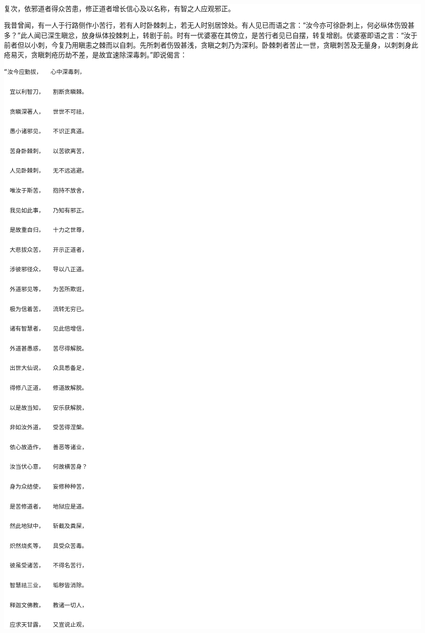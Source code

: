 复次，依邪道者得众苦患，修正道者增长信心及以名称，有智之人应观邪正。

我昔曾闻，有一人于行路侧作小苦行，若有人时卧棘刺上，若无人时别居馀处。有人见已而语之言：“汝今亦可徐卧刺上，何必纵体伤毁甚多？”此人闻已深生瞋忿，放身纵体投棘刺上，转剧于前。时有一优婆塞在其傍立，是苦行者见已自摆，转复增剧。优婆塞即语之言：“汝于前者但以小刺，今复乃用瞋恚之棘而以自刺。先所刺者伤毁甚浅，贪瞋之刺乃为深利。卧棘刺者苦止一世，贪瞋刺苦及无量身，以刺刺身此疮易灭，贪瞋刺疮历劫不差，是故宜速除深毒刺。”即说偈言：
```
“汝今应勤拔，　　心中深毒刺，

　宜以利智刀，　　割断贪瞋棘。

　贪瞋深著人，　　世世不可祛，

　愚小诸邪见，　　不识正真道。

　苦身卧棘刺，　　以苦欲离苦，

　人见卧棘刺，　　无不远逃避。

　唯汝于斯苦，　　抱持不放舍，

　我见如此事，　　乃知有邪正。

　是故重自归，　　十力之世尊，

　大悲拔众苦，　　开示正道者，

　涉彼邪径众，　　导以八正道。

　外道邪见等，　　为苦所欺诳，

　极为信着苦，　　流转无穷已。

　诸有智慧者，　　见此倍增信，

　外道甚愚惑，　　苦尽得解脱。

　出世大仙说，　　众具悉备足，

　得修八正道，　　修道故解脱。

　以是故当知，　　安乐获解脱，

　非如汝外道，　　受苦得涅槃。

　依心故造作，　　善恶等诸业，

　汝当伏心意，　　何故横苦身？

　身为众结使，　　妄修种种苦，

　是苦修道者，　　地狱应是道。

　然此地狱中，　　斩截及粪屎，

　炽然烧炙等，　　具受众苦毒。

　彼虽受诸苦，　　不得名苦行，

　智慧祛三业，　　垢秽皆消除。

　释迦文佛教，　　教诸一切人，

　应求天甘露，　　又宣说止观，

```